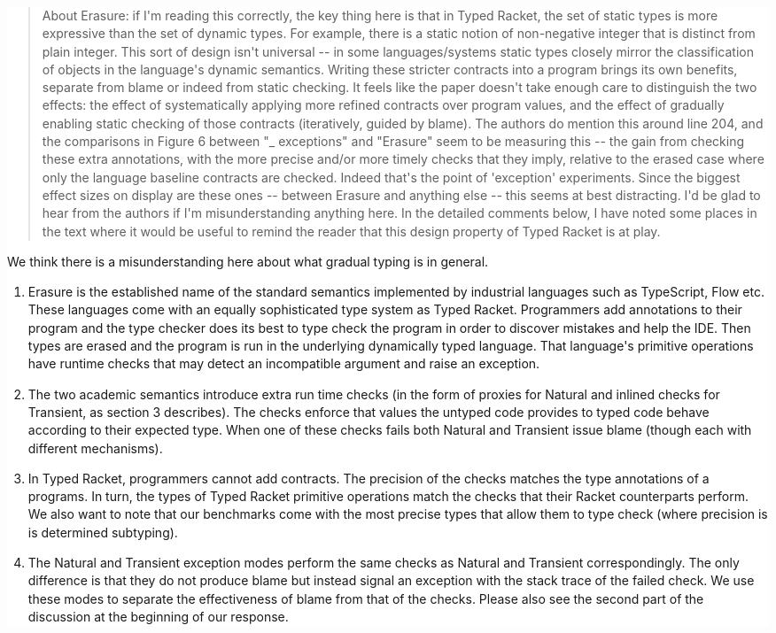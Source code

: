 
> About Erasure: if I'm reading this correctly, the key thing here is that
> in Typed Racket, the set of static types is more expressive than the set
> of dynamic types. For example, there is a static notion of non-negative
> integer that is distinct from plain integer. This sort of design isn't
> universal -- in some languages/systems static types closely mirror the
> classification of objects in the language's dynamic semantics. Writing
> these stricter contracts into a program brings its own benefits,
> separate from blame or indeed from static checking. It feels like the
> paper doesn't take enough care to distinguish the two effects: the
> effect of systematically applying more refined contracts over program
> values, and the effect of gradually enabling static checking of those
> contracts (iteratively, guided by blame). The authors do mention this
> around line 204, and the comparisons in Figure 6 between "_ exceptions"
> and "Erasure" seem to be measuring this -- the gain from checking these
> extra annotations, with the more precise and/or more timely checks that
> they imply, relative to the erased case where only the language baseline
> contracts are checked. Indeed that's the point of 'exception'
> experiments. Since the biggest effect sizes on display are these ones --
> between Erasure and anything else -- this seems at best distracting. I'd
> be glad to hear from the authors if I'm misunderstanding anything here.
> In the detailed comments below, I have noted some places in the text
> where it would be useful to remind the reader that this design property
> of Typed Racket is at play.


We think there is a misunderstanding here about what gradual typing is
in general. 

1. Erasure is the established name of the standard semantics implemented
   by industrial languages such as TypeScript, Flow etc. These languages come
   with an equally sophisticated type system as Typed Racket. Programmers add
   annotations to their program and the type checker does its best to type
   check the program in order to discover mistakes and help the IDE. Then
   types are erased and the program is run in the underlying dynamically typed
   language. That language's primitive operations have runtime checks that
   may detect an incompatible argument and raise an exception. 

2. The two academic semantics introduce extra run time checks (in the form
   of proxies for Natural and inlined checks for Transient, as section 3
   describes). The checks enforce that values the untyped code provides to
   typed code behave according to their expected type. When one of these
   checks fails both Natural and Transient issue blame (though each with
   different mechanisms).

3. In Typed Racket, programmers cannot add contracts. The precision of the
   checks matches the type annotations of a programs. In turn, the types of
   Typed Racket primitive operations match the checks that their Racket
   counterparts perform. We also want to note that our benchmarks come with
   the most precise types that allow them to type check (where precision is
   is determined subtyping).

4. The Natural and Transient exception modes perform the same checks as
   Natural and Transient correspondingly. The only difference is that they do
   not produce blame but instead signal an exception with the stack trace of
   the failed check. We use these modes to separate the effectiveness of
   blame from that of the checks. Please also see the second part of the
   discussion at the beginning of our response.
